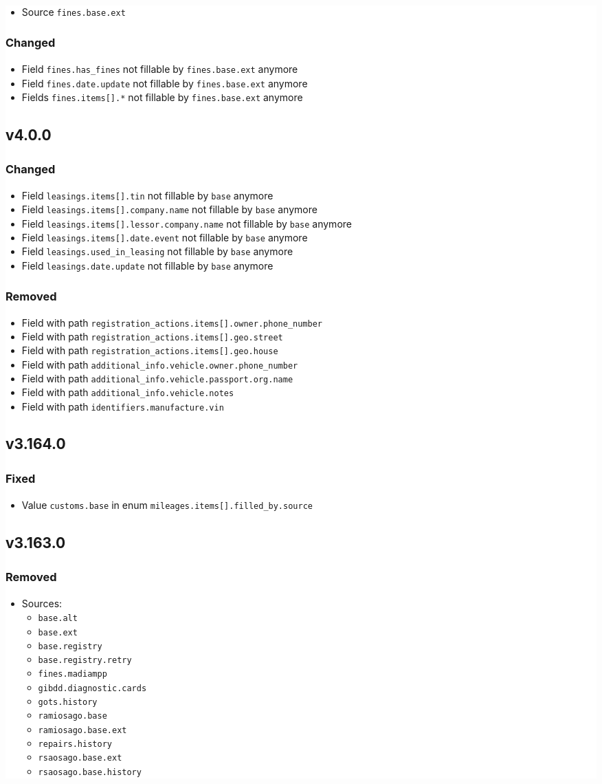 - Source `fines.base.ext`

### Changed

- Field `fines.has_fines` not fillable by `fines.base.ext` anymore
- Field `fines.date.update` not fillable by `fines.base.ext` anymore
- Fields `fines.items[].*` not fillable by `fines.base.ext` anymore

## v4.0.0

### Changed

- Field `leasings.items[].tin` not fillable by `base` anymore
- Field `leasings.items[].company.name` not fillable by `base` anymore
- Field `leasings.items[].lessor.company.name` not fillable by `base` anymore
- Field `leasings.items[].date.event` not fillable by `base` anymore
- Field `leasings.used_in_leasing` not fillable by `base` anymore
- Field `leasings.date.update` not fillable by `base` anymore

### Removed

- Field with path `registration_actions.items[].owner.phone_number`
- Field with path `registration_actions.items[].geo.street`
- Field with path `registration_actions.items[].geo.house`
- Field with path `additional_info.vehicle.owner.phone_number`
- Field with path `additional_info.vehicle.passport.org.name`
- Field with path `additional_info.vehicle.notes`
- Field with path `identifiers.manufacture.vin`

## v3.164.0

### Fixed

- Value `customs.base` in enum `mileages.items[].filled_by.source`

## v3.163.0

### Removed

- Sources:
  - `base.alt`
  - `base.ext`
  - `base.registry`
  - `base.registry.retry`
  - `fines.madiampp`
  - `gibdd.diagnostic.cards`
  - `gots.history`
  - `ramiosago.base`
  - `ramiosago.base.ext`
  - `repairs.history`
  - `rsaosago.base.ext`
  - `rsaosago.base.history`
